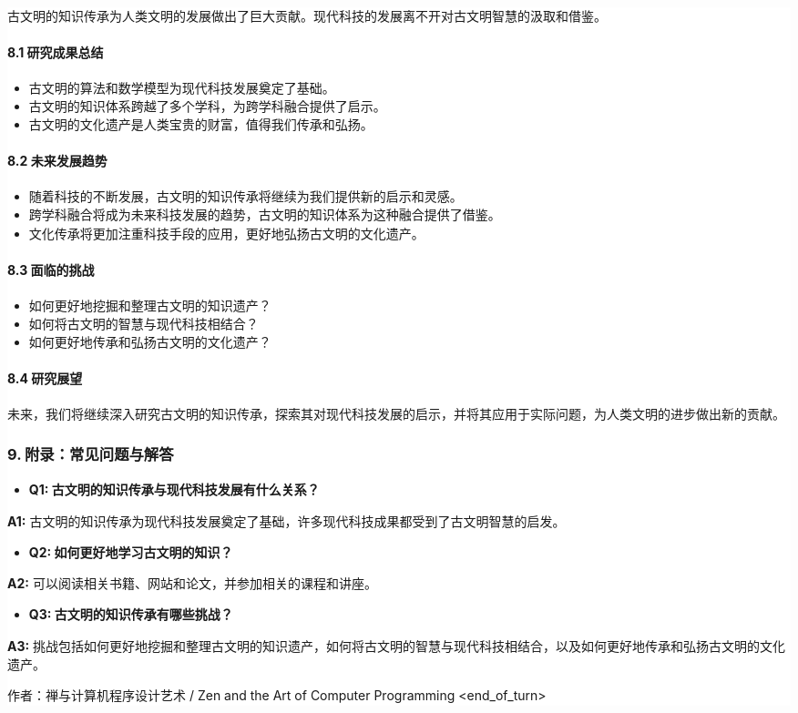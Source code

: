 古文明的知识传承为人类文明的发展做出了巨大贡献。现代科技的发展离不开对古文明智慧的汲取和借鉴。

#### 8.1 研究成果总结

* 古文明的算法和数学模型为现代科技发展奠定了基础。
* 古文明的知识体系跨越了多个学科，为跨学科融合提供了启示。
* 古文明的文化遗产是人类宝贵的财富，值得我们传承和弘扬。

#### 8.2 未来发展趋势

* 随着科技的不断发展，古文明的知识传承将继续为我们提供新的启示和灵感。
* 跨学科融合将成为未来科技发展的趋势，古文明的知识体系为这种融合提供了借鉴。
* 文化传承将更加注重科技手段的应用，更好地弘扬古文明的文化遗产。

#### 8.3 面临的挑战

* 如何更好地挖掘和整理古文明的知识遗产？
* 如何将古文明的智慧与现代科技相结合？
* 如何更好地传承和弘扬古文明的文化遗产？

#### 8.4 研究展望

未来，我们将继续深入研究古文明的知识传承，探索其对现代科技发展的启示，并将其应用于实际问题，为人类文明的进步做出新的贡献。

### 9. 附录：常见问题与解答

* **Q1: 古文明的知识传承与现代科技发展有什么关系？**

**A1:** 古文明的知识传承为现代科技发展奠定了基础，许多现代科技成果都受到了古文明智慧的启发。

* **Q2: 如何更好地学习古文明的知识？**

**A2:** 可以阅读相关书籍、网站和论文，并参加相关的课程和讲座。

* **Q3: 古文明的知识传承有哪些挑战？**

**A3:** 挑战包括如何更好地挖掘和整理古文明的知识遗产，如何将古文明的智慧与现代科技相结合，以及如何更好地传承和弘扬古文明的文化遗产。



作者：禅与计算机程序设计艺术 / Zen and the Art of Computer Programming 
<end_of_turn>

